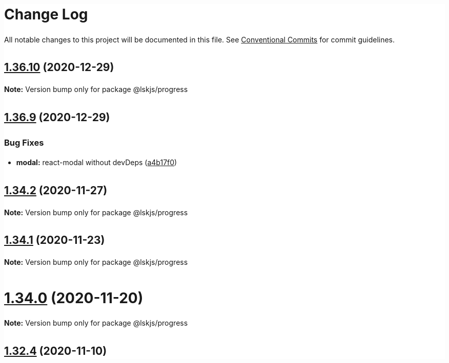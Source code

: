 # Change Log

All notable changes to this project will be documented in this file.
See [Conventional Commits](https://conventionalcommits.org) for commit guidelines.

## [1.36.10](https://github.com/lskjs/ux/tree/master/packages/progress/compare/v1.36.9...v1.36.10) (2020-12-29)

**Note:** Version bump only for package @lskjs/progress





## [1.36.9](https://github.com/lskjs/ux/tree/master/packages/progress/compare/v1.36.8...v1.36.9) (2020-12-29)


### Bug Fixes

* **modal:** react-modal without devDeps ([a4b17f0](https://github.com/lskjs/ux/tree/master/packages/progress/commit/a4b17f0cb05dcf86a873f05a36a18b0a65d1e273))





## [1.34.2](https://github.com/lskjs/ux/tree/master/packages/progress/compare/v1.34.1...v1.34.2) (2020-11-27)

**Note:** Version bump only for package @lskjs/progress





## [1.34.1](https://github.com/lskjs/ux/tree/master/packages/progress/compare/v1.34.0...v1.34.1) (2020-11-23)

**Note:** Version bump only for package @lskjs/progress





# [1.34.0](https://github.com/lskjs/ux/tree/master/packages/progress/compare/v1.33.0...v1.34.0) (2020-11-20)

**Note:** Version bump only for package @lskjs/progress





## [1.32.4](https://github.com/lskjs/ux/tree/master/packages/progress/compare/v1.32.3...v1.32.4) (2020-11-10)

